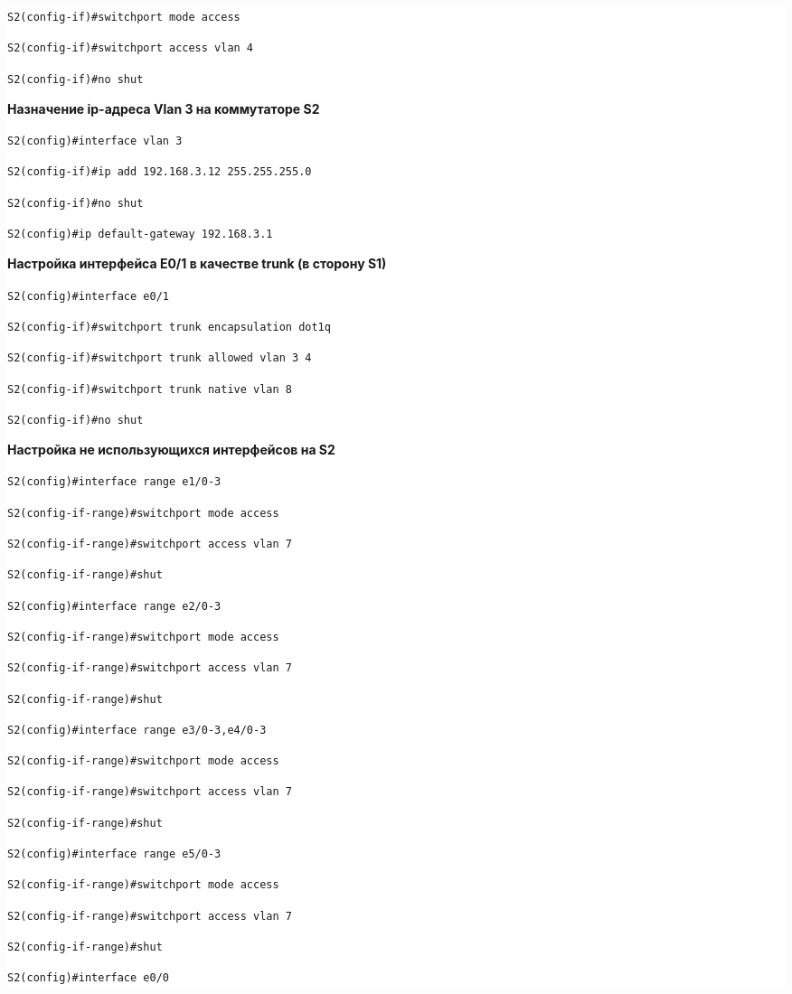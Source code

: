 `S2(config-if)#switchport mode access`

`S2(config-if)#switchport access vlan 4`

`S2(config-if)#no shut`

**Назначение ip-адреса Vlan 3 на коммутаторе S2**

`S2(config)#interface vlan 3`

`S2(config-if)#ip add 192.168.3.12 255.255.255.0`

`S2(config-if)#no shut`

`S2(config)#ip default-gateway 192.168.3.1`




**Настройка интерфейса E0/1 в качестве trunk (в сторону S1)**

`S2(config)#interface e0/1`

`S2(config-if)#switchport trunk encapsulation dot1q`

`S2(config-if)#switchport trunk allowed vlan 3 4`

`S2(config-if)#switchport trunk native vlan 8`

`S2(config-if)#no shut`


**Настройка не использующихся интерфейсов на S2**

`S2(config)#interface range e1/0-3`

`S2(config-if-range)#switchport mode access`

`S2(config-if-range)#switchport access vlan 7`

`S2(config-if-range)#shut`

`S2(config)#interface range e2/0-3`

`S2(config-if-range)#switchport mode access`

`S2(config-if-range)#switchport access vlan 7`

`S2(config-if-range)#shut`

`S2(config)#interface range e3/0-3,e4/0-3`

`S2(config-if-range)#switchport mode access`

`S2(config-if-range)#switchport access vlan 7`

`S2(config-if-range)#shut`

`S2(config)#interface range e5/0-3`

`S2(config-if-range)#switchport mode access`

`S2(config-if-range)#switchport access vlan 7`

`S2(config-if-range)#shut`

`S2(config)#interface e0/0`
